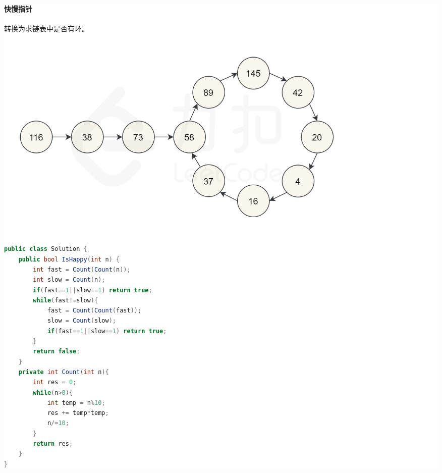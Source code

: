 #### 快慢指针

转换为求链表中是否有环。

<img src="assets/202_fig2.png" alt="fig2" style="zoom:67%;" />

```c#
public class Solution {
    public bool IsHappy(int n) {
        int fast = Count(Count(n));
        int slow = Count(n);
        if(fast==1||slow==1) return true;
        while(fast!=slow){
            fast = Count(Count(fast));
            slow = Count(slow);
            if(fast==1||slow==1) return true;
        }
        return false;
    }
    private int Count(int n){
        int res = 0;
        while(n>0){
            int temp = n%10;
            res += temp*temp;
            n/=10;
        }
        return res;
    }
}
```
